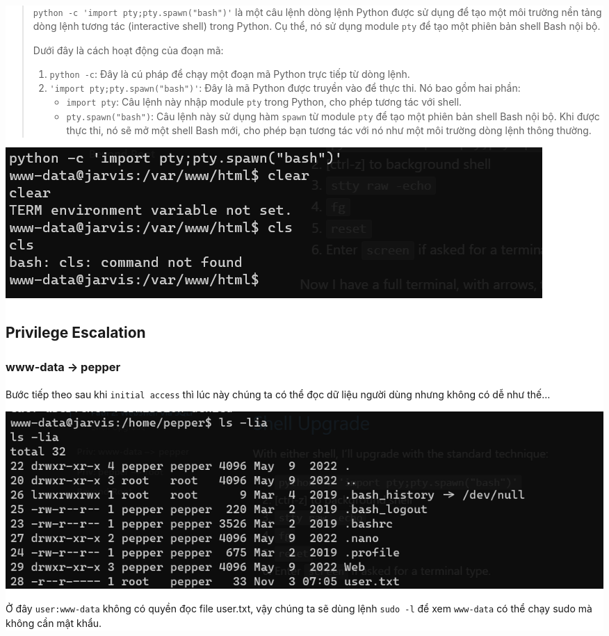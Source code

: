 > `python -c 'import pty;pty.spawn("bash")'` là một câu lệnh dòng lệnh Python được sử dụng để tạo một môi trường nền tảng dòng lệnh tương tác (interactive shell) trong Python. Cụ thể, nó sử dụng module `pty` để tạo một phiên bản shell Bash nội bộ.
> 
> 
> Dưới đây là cách hoạt động của đoạn mã:
> 
> 1. `python -c`: Đây là cú pháp để chạy một đoạn mã Python trực tiếp từ dòng lệnh.
> 2. `'import pty;pty.spawn("bash")'`: Đây là mã Python được truyền vào để thực thi. Nó bao gồm hai phần:
>     - `import pty`: Câu lệnh này nhập module `pty` trong Python, cho phép tương tác với shell.
>     - `pty.spawn("bash")`: Câu lệnh này sử dụng hàm `spawn` từ module `pty` để tạo một phiên bản shell Bash nội bộ. Khi được thực thi, nó sẽ mở một shell Bash mới, cho phép bạn tương tác với nó như một môi trường dòng lệnh thông thường.

![16.png](img/16.png)

## Privilege Escalation

### www-data → pepper

Bước tiếp theo sau khi `initial access` thì lúc này chúng ta có thể đọc dữ liệu người dùng nhưng không có dễ như thế…

![17.png](img/17.png)

Ở đây `user:www-data` không có quyền đọc file user.txt, vậy chúng ta sẽ dùng lệnh `sudo -l` để xem `www-data` có thể chạy sudo mà không cần mật khẩu.
